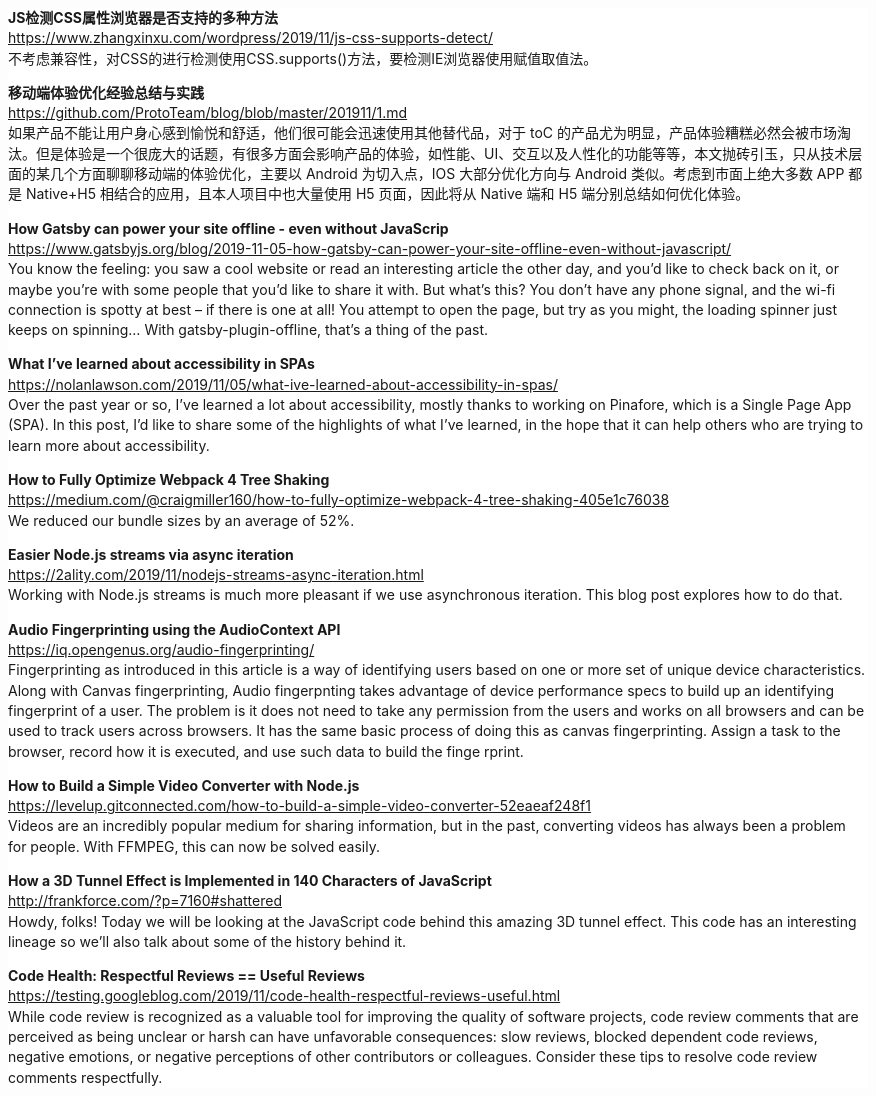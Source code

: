 **JS检测CSS属性浏览器是否支持的多种方法**  
https://www.zhangxinxu.com/wordpress/2019/11/js-css-supports-detect/  
不考虑兼容性，对CSS的进行检测使用CSS.supports()方法，要检测IE浏览器使用赋值取值法。

**移动端体验优化经验总结与实践**  
https://github.com/ProtoTeam/blog/blob/master/201911/1.md  
如果产品不能让用户身心感到愉悦和舒适，他们很可能会迅速使用其他替代品，对于 toC 的产品尤为明显，产品体验糟糕必然会被市场淘汰。但是体验是一个很庞大的话题，有很多方面会影响产品的体验，如性能、UI、交互以及人性化的功能等等，本文抛砖引玉，只从技术层面的某几个方面聊聊移动端的体验优化，主要以 Android 为切入点，IOS 大部分优化方向与 Android 类似。考虑到市面上绝大多数 APP 都是 Native+H5 相结合的应用，且本人项目中也大量使用 H5 页面，因此将从 Native 端和 H5 端分别总结如何优化体验。

**How Gatsby can power your site offline - even without JavaScrip**  
https://www.gatsbyjs.org/blog/2019-11-05-how-gatsby-can-power-your-site-offline-even-without-javascript/  
You know the feeling: you saw a cool website or read an interesting article the other day, and you’d like to check back on it, or maybe you’re with some people that you’d like to share it with. But what’s this? You don’t have any phone signal, and the wi-fi connection is spotty at best – if there is one at all! You attempt to open the page, but try as you might, the loading spinner just keeps on spinning… With gatsby-plugin-offline, that’s a thing of the past.

**What I’ve learned about accessibility in SPAs**  
https://nolanlawson.com/2019/11/05/what-ive-learned-about-accessibility-in-spas/  
Over the past year or so, I’ve learned a lot about accessibility, mostly thanks to working on Pinafore, which is a Single Page App (SPA). In this post, I’d like to share some of the highlights of what I’ve learned, in the hope that it can help others who are trying to learn more about accessibility.

**How to Fully Optimize Webpack 4 Tree Shaking**  
https://medium.com/@craigmiller160/how-to-fully-optimize-webpack-4-tree-shaking-405e1c76038  
We reduced our bundle sizes by an average of 52%.

**Easier Node.js streams via async iteration**  
https://2ality.com/2019/11/nodejs-streams-async-iteration.html  
Working with Node.js streams is much more pleasant if we use asynchronous iteration. This blog post explores how to do that.

**Audio Fingerprinting using the AudioContext API**  
https://iq.opengenus.org/audio-fingerprinting/  
Fingerprinting as introduced in this article is a way of identifying users based on one or more set of unique device characteristics. Along with Canvas fingerprinting, Audio fingerpnting takes advantage of device performance specs to build up an identifying fingerprint of a user. The problem is it does not need to take any permission from the users and works on all browsers and can be used to track users across browsers. It has the same basic process of doing this as canvas fingerprinting. Assign a task to the browser, record how it is executed, and use such data to build the finge rprint.

**How to Build a Simple Video Converter with Node.js**  
https://levelup.gitconnected.com/how-to-build-a-simple-video-converter-52eaeaf248f1  
Videos are an incredibly popular medium for sharing information, but in the past, converting videos has always been a problem for people. With FFMPEG, this can now be solved easily.

**How a 3D Tunnel Effect is Implemented in 140 Characters of JavaScript**  
http://frankforce.com/?p=7160#shattered  
Howdy, folks! Today we will be looking at the JavaScript code behind this amazing 3D tunnel effect. This code has an interesting lineage so we’ll also talk about some of the history behind it.

**Code Health: Respectful Reviews == Useful Reviews**  
https://testing.googleblog.com/2019/11/code-health-respectful-reviews-useful.html  
While code review is recognized as a valuable tool for improving the quality of software projects, code review comments that are perceived as being unclear or harsh can have unfavorable consequences: slow reviews, blocked dependent code reviews, negative emotions, or negative perceptions of other contributors or colleagues. Consider these tips to resolve code review comments respectfully.
